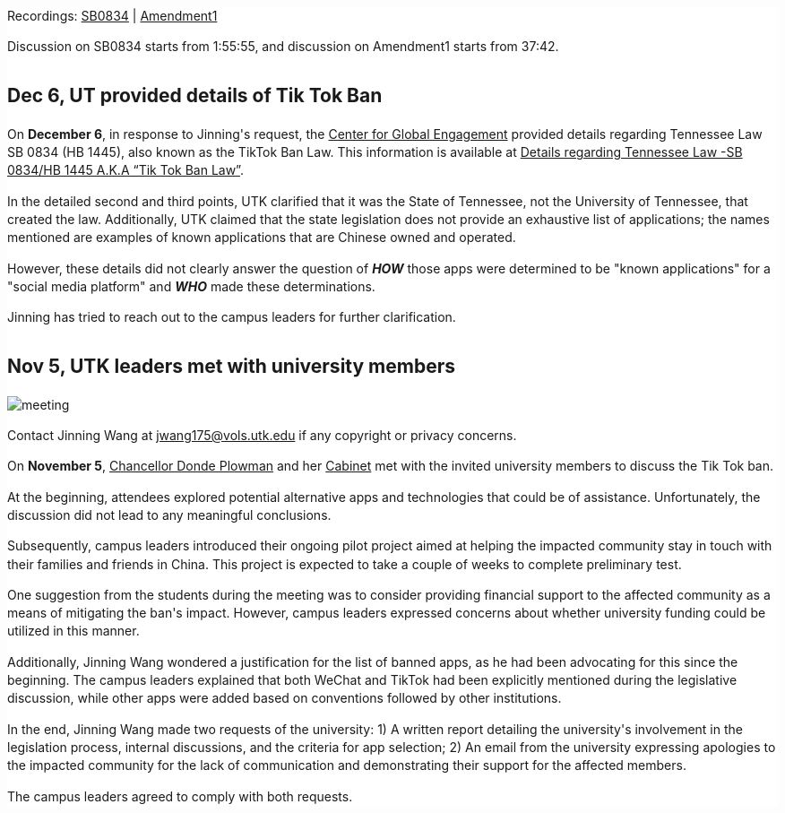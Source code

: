 Recordings:
[SB0834][SB0834 Video] | [Amendment1][Amendment1 Video]

Discussion on SB0834 starts from 1:55:55, and discussion on Amendment1 starts from 37:42.

## Dec 6, UT provided details of Tik Tok Ban

On **December 6**, in response to Jinning's request, the [Center for Global Engagement][CGE] provided details regarding Tennessee Law SB 0834 (HB 1445), also known as the TikTok Ban Law. This information is available at [Details regarding Tennessee Law -SB 0834/HB 1445 A.K.A “Tik Tok Ban Law”][CGE Details].

In the detailed second and third points, UTK clarified that it was the State of Tennessee, not the University of Tennessee, that created the law. Additionally, UTK claimed that the state legislation does not provide an exhaustive list of applications; the names mentioned are examples of known applications that are Chinese owned and operated.

However, these details did not clearly answer the question of **_HOW_** those apps were determined to be "known applications" for a "social media platform" and **_WHO_** made these determinations.

Jinning has tried to reach out to the campus leaders for further clarification.

## Nov 5, UTK leaders met with university members

<img src="/assets/img/posts/meeting.jpg" alt="meeting" title="Campus Leaders' Meeting" style="width: 550px; height: auto;">

Contact Jinning Wang at jwang175@vols.utk.edu if any copyright or privacy concerns.

On **November 5**, [Chancellor Donde Plowman][Donde Plowman] and her [Cabinet][Cabinet] met with the invited university members to discuss the Tik Tok ban.

At the beginning, attendees explored potential alternative apps and technologies that could be of assistance. Unfortunately, the discussion did not lead to any meaningful conclusions.

Subsequently, campus leaders introduced their ongoing pilot project aimed at helping the impacted community stay in touch with their families and friends in China. This project is expected to take a couple of weeks to complete preliminary test.

One suggestion from the students during the meeting was to consider providing financial support to the affected community as a means of mitigating the ban's impact.
However, campus leaders expressed concerns about whether university funding could be utilized in this manner.

Additionally, Jinning Wang wondered a justification for the list of banned apps, as he had been advocating for this since the beginning.
The campus leaders explained that both WeChat and TikTok had been explicitly mentioned during the legislative discussion, while other apps were added based on conventions followed by other institutions.

In the end, Jinning Wang made two requests of the university: 1) A written report detailing the university's involvement in the legislation process, internal discussions, and the criteria for app selection; 2) An email from the university expressing apologies to the impacted community for the lack of communication and demonstrating their support for the affected members.

The campus leaders agreed to comply with both requests.


[Jon Lundberg]: https://archive.is/DQwPi
[Bill Lee]: https://archive.is/njVXg
[Donde Plowman]: https://archive.fo/KhdDr
[Ramon Padilla]: https://archive.fo/yBVLZ
[Cabinet]: https://archive.fo/BsXcO
[CGE]: https://cge.utk.edu/
[SB0843]: https://wapp.capitol.tn.gov/apps/Billinfo/default.aspx?BillNumber=SB0834&ga=113
[Amendment1]: https://www.capitol.tn.gov/Bills/113/Amend/SA0050.pdf
[TikTok Law]: https://archive.is/PEjDU
[Beacon]: https://www.utdailybeacon.com
[Interview]: https://archive.is/fezqN
[SB0834 Video]: https://tnga.granicus.com/player/clip/27648?view_id=703&redirect=true&h=9e8d2468950790d57d94e8fdf25e2075
[Amendment1 Video]: https://tnga.granicus.com/player/clip/27755?view_id=703&redirect=true&h=f7f662fdb098d67fa755d9bde64ad287
[CGE Details]: https://archive.is/frTjZ